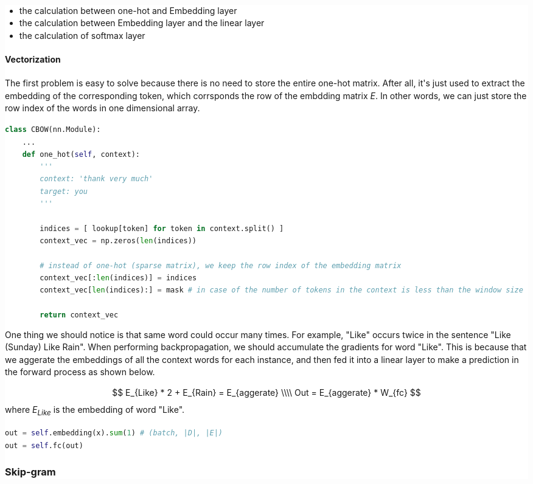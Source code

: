 - the calculation between one-hot and Embedding layer
- the calculation between Embedding layer and the linear layer
- the calculation of softmax layer



#### Vectorization

The first problem is easy to solve because there is no need to store the entire one-hot matrix. After all, it's just used to extract the embedding of the corresponding token, which corrsponds the row of the embdding matrix $E$. In other words, we can just store the row index of the words in one dimensional array.



```python
class CBOW(nn.Module):
    ...
    def one_hot(self, context):
        '''
        context: 'thank very much'
        target: you
        '''
        
        indices = [ lookup[token] for token in context.split() ]
        context_vec = np.zeros(len(indices))

        # instead of one-hot (sparse matrix), we keep the row index of the embedding matrix
        context_vec[:len(indices)] = indices
        context_vec[len(indices):] = mask # in case of the number of tokens in the context is less than the window size
        
        return context_vec

```



One thing we should notice is that same word could occur many times. For example, "Like" occurs twice  in the sentence "Like (Sunday) Like Rain". When performing backpropagation, we should accumulate the gradients for word "Like". This is because that we aggerate the embeddings of all the context words for each instance, and then fed it into a linear layer to make a prediction in the forward process as shown below. 


$$
E_{Like} * 2 + E_{Rain} = E_{aggerate} \\\\ Out = E_{aggerate} * W_{fc}
$$
where $E_{Like}$ is the embedding of word "Like".



```python
out = self.embedding(x).sum(1) # (batch, |D|, |E|)
out = self.fc(out)
```



### Skip-gram
